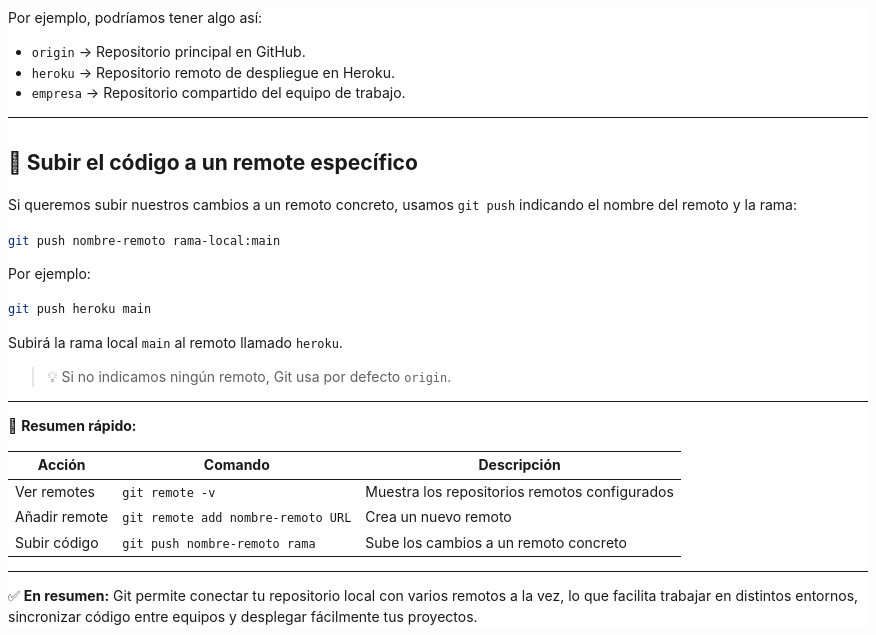 Por ejemplo, podríamos tener algo así:

- `origin` → Repositorio principal en GitHub.
- `heroku` → Repositorio remoto de despliegue en Heroku.
- `empresa` → Repositorio compartido del equipo de trabajo.

---

## 🚀 Subir el código a un remote específico

Si queremos subir nuestros cambios a un remoto concreto, usamos `git push` indicando el nombre del remoto y la rama:

```bash
git push nombre-remoto rama-local:main
```

Por ejemplo:

```bash
git push heroku main
```

Subirá la rama local `main` al remoto llamado `heroku`.

> 💡 Si no indicamos ningún remoto, Git usa por defecto `origin`.

---

📘 **Resumen rápido:**

| Acción | Comando | Descripción |
|--------|----------|-------------|
| Ver remotes | `git remote -v` | Muestra los repositorios remotos configurados |
| Añadir remote | `git remote add nombre-remoto URL` | Crea un nuevo remoto |
| Subir código | `git push nombre-remoto rama` | Sube los cambios a un remoto concreto |

---

✅ **En resumen:**
Git permite conectar tu repositorio local con varios remotos a la vez, lo que facilita trabajar en distintos entornos, sincronizar código entre equipos y desplegar fácilmente tus proyectos.
